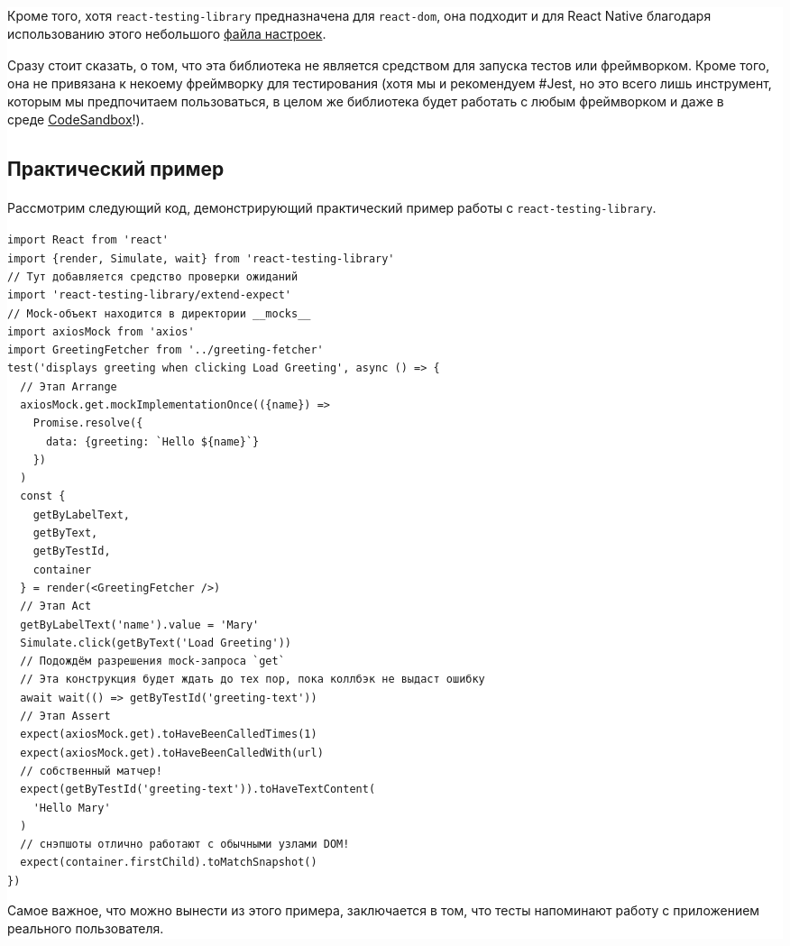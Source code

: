Кроме того, хотя `react-testing-library` предназначена для `react-dom`, она подходит и для React Native благодаря использованию этого небольшого [файла настроек](https://github.com/kentcdodds/react-testing-library/issues/22#issuecomment-376756260).  
  
Сразу стоит сказать, о том, что эта библиотека не является средством для запуска тестов или фреймворком. Кроме того, она не привязана к некоему фреймворку для тестирования (хотя мы и рекомендуем #Jest, но это всего лишь инструмент, которым мы предпочитаем пользоваться, в целом же библиотека будет работать с любым фреймворком и даже в среде [CodeSandbox](https://codesandbox.io/s/5z6x4r7n0p)!).  

## Практический пример

Рассмотрим следующий код, демонстрирующий практический пример работы с `react-testing-library`.  
  
```tsx
import React from 'react'
import {render, Simulate, wait} from 'react-testing-library'
// Тут добавляется средство проверки ожиданий
import 'react-testing-library/extend-expect'
// Mock-объект находится в директории __mocks__
import axiosMock from 'axios'
import GreetingFetcher from '../greeting-fetcher'
test('displays greeting when clicking Load Greeting', async () => {
  // Этап Arrange
  axiosMock.get.mockImplementationOnce(({name}) =>
    Promise.resolve({
      data: {greeting: `Hello ${name}`}
    })
  )
  const {
    getByLabelText,
    getByText,
    getByTestId,
    container
  } = render(<GreetingFetcher />)
  // Этап Act
  getByLabelText('name').value = 'Mary'
  Simulate.click(getByText('Load Greeting'))
  // Подождём разрешения mock-запроса `get`
  // Эта конструкция будет ждать до тех пор, пока коллбэк не выдаст ошибку
  await wait(() => getByTestId('greeting-text'))
  // Этап Assert
  expect(axiosMock.get).toHaveBeenCalledTimes(1)
  expect(axiosMock.get).toHaveBeenCalledWith(url)
  // собственный матчер!
  expect(getByTestId('greeting-text')).toHaveTextContent(
    'Hello Mary'
  )
  // снэпшоты отлично работают с обычными узлами DOM!
  expect(container.firstChild).toMatchSnapshot()
})
```
  
Самое важное, что можно вынести из этого примера, заключается в том, что тесты напоминают работу с приложением реального пользователя.  
  